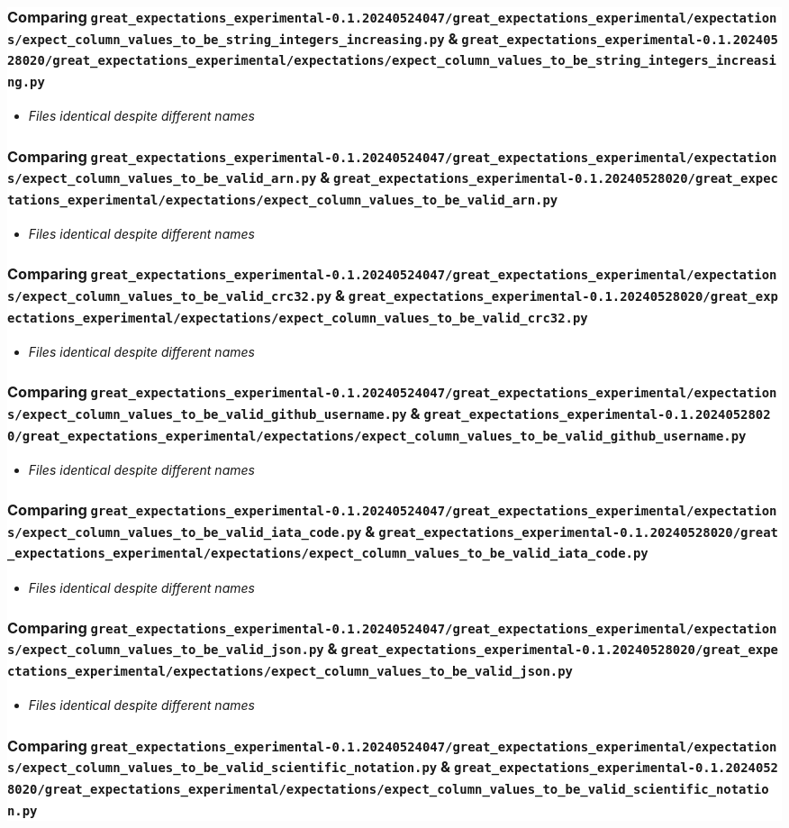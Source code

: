 ### Comparing `great_expectations_experimental-0.1.20240524047/great_expectations_experimental/expectations/expect_column_values_to_be_string_integers_increasing.py` & `great_expectations_experimental-0.1.20240528020/great_expectations_experimental/expectations/expect_column_values_to_be_string_integers_increasing.py`

 * *Files identical despite different names*

### Comparing `great_expectations_experimental-0.1.20240524047/great_expectations_experimental/expectations/expect_column_values_to_be_valid_arn.py` & `great_expectations_experimental-0.1.20240528020/great_expectations_experimental/expectations/expect_column_values_to_be_valid_arn.py`

 * *Files identical despite different names*

### Comparing `great_expectations_experimental-0.1.20240524047/great_expectations_experimental/expectations/expect_column_values_to_be_valid_crc32.py` & `great_expectations_experimental-0.1.20240528020/great_expectations_experimental/expectations/expect_column_values_to_be_valid_crc32.py`

 * *Files identical despite different names*

### Comparing `great_expectations_experimental-0.1.20240524047/great_expectations_experimental/expectations/expect_column_values_to_be_valid_github_username.py` & `great_expectations_experimental-0.1.20240528020/great_expectations_experimental/expectations/expect_column_values_to_be_valid_github_username.py`

 * *Files identical despite different names*

### Comparing `great_expectations_experimental-0.1.20240524047/great_expectations_experimental/expectations/expect_column_values_to_be_valid_iata_code.py` & `great_expectations_experimental-0.1.20240528020/great_expectations_experimental/expectations/expect_column_values_to_be_valid_iata_code.py`

 * *Files identical despite different names*

### Comparing `great_expectations_experimental-0.1.20240524047/great_expectations_experimental/expectations/expect_column_values_to_be_valid_json.py` & `great_expectations_experimental-0.1.20240528020/great_expectations_experimental/expectations/expect_column_values_to_be_valid_json.py`

 * *Files identical despite different names*

### Comparing `great_expectations_experimental-0.1.20240524047/great_expectations_experimental/expectations/expect_column_values_to_be_valid_scientific_notation.py` & `great_expectations_experimental-0.1.20240528020/great_expectations_experimental/expectations/expect_column_values_to_be_valid_scientific_notation.py`
